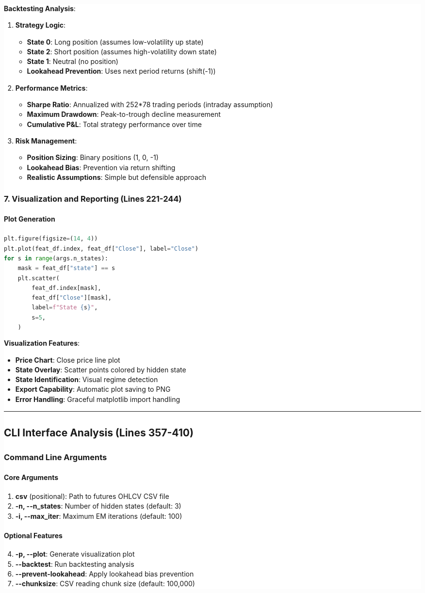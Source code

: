 **Backtesting Analysis**:

1. **Strategy Logic**:
   - **State 0**: Long position (assumes low-volatility up state)
   - **State 2**: Short position (assumes high-volatility down state)
   - **State 1**: Neutral (no position)
   - **Lookahead Prevention**: Uses next period returns (shift(-1))

2. **Performance Metrics**:
   - **Sharpe Ratio**: Annualized with 252*78 trading periods (intraday assumption)
   - **Maximum Drawdown**: Peak-to-trough decline measurement
   - **Cumulative P&L**: Total strategy performance over time

3. **Risk Management**:
   - **Position Sizing**: Binary positions (1, 0, -1)
   - **Lookahead Bias**: Prevention via return shifting
   - **Realistic Assumptions**: Simple but defensible approach

### 7. Visualization and Reporting (Lines 221-244)

#### Plot Generation
```python
plt.figure(figsize=(14, 4))
plt.plot(feat_df.index, feat_df["Close"], label="Close")
for s in range(args.n_states):
    mask = feat_df["state"] == s
    plt.scatter(
        feat_df.index[mask],
        feat_df["Close"][mask],
        label=f"State {s}",
        s=5,
    )
```

**Visualization Features**:
- **Price Chart**: Close price line plot
- **State Overlay**: Scatter points colored by hidden state
- **State Identification**: Visual regime detection
- **Export Capability**: Automatic plot saving to PNG
- **Error Handling**: Graceful matplotlib import handling

---

## CLI Interface Analysis (Lines 357-410)

### Command Line Arguments

#### Core Arguments
1. **csv** (positional): Path to futures OHLCV CSV file
2. **-n, --n_states**: Number of hidden states (default: 3)
3. **-i, --max_iter**: Maximum EM iterations (default: 100)

#### Optional Features
4. **-p, --plot**: Generate visualization plot
5. **--backtest**: Run backtesting analysis
6. **--prevent-lookahead**: Apply lookahead bias prevention
7. **--chunksize**: CSV reading chunk size (default: 100,000)
